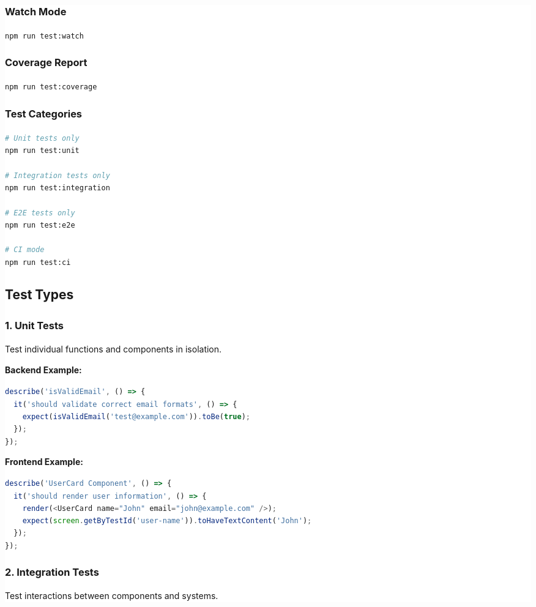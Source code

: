 ### Watch Mode
```bash
npm run test:watch
```

### Coverage Report
```bash
npm run test:coverage
```

### Test Categories
```bash
# Unit tests only
npm run test:unit

# Integration tests only
npm run test:integration

# E2E tests only
npm run test:e2e

# CI mode
npm run test:ci
```

## Test Types

### 1. Unit Tests

Test individual functions and components in isolation.

**Backend Example:**
```typescript
describe('isValidEmail', () => {
  it('should validate correct email formats', () => {
    expect(isValidEmail('test@example.com')).toBe(true);
  });
});
```

**Frontend Example:**
```typescript
describe('UserCard Component', () => {
  it('should render user information', () => {
    render(<UserCard name="John" email="john@example.com" />);
    expect(screen.getByTestId('user-name')).toHaveTextContent('John');
  });
});
```

### 2. Integration Tests

Test interactions between components and systems.
